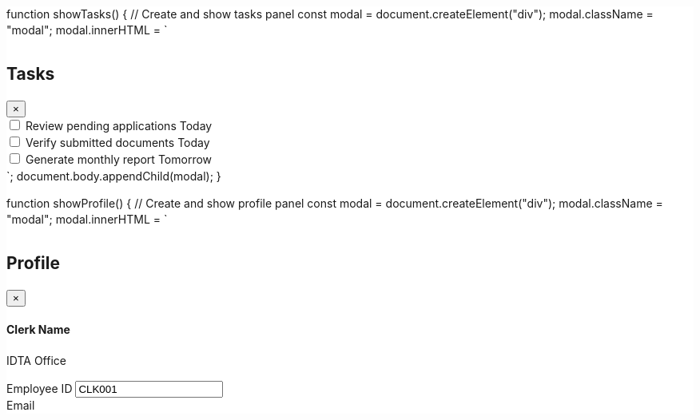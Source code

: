 function showTasks() {
// Create and show tasks panel
const modal = document.createElement("div");
modal.className = "modal";
modal.innerHTML = `
<div class="modal-content">
<div class="modal-header">
<h2><i class="fas fa-tasks"></i> Tasks</h2>
<button class="close-button"
onclick="this.closest('.modal').remove()">×</button>
</div>
<div class="modal-body">
<div class="task-list">
<div class="task-item">
<input type="checkbox" id="task1">
<label for="task1">Review pending applications</label>
<span class="task-date">Today</span>
</div>
<div class="task-item">
<input type="checkbox" id="task2">
<label for="task2">Verify submitted documents</label>
<span class="task-date">Today</span>
</div>
<div class="task-item">
<input type="checkbox" id="task3">
<label for="task3">Generate monthly report</label>
<span class="task-date">Tomorrow</span>
</div>

</div>
</div>
</div>
`;
document.body.appendChild(modal);
}

function showProfile() {
// Create and show profile panel
const modal = document.createElement("div");
modal.className = "modal";
modal.innerHTML = `
<div class="modal-content">
<div class="modal-header">
<h2><i class="fas fa-user"></i> Profile</h2>
<button class="close-button"
onclick="this.closest('.modal').remove()">×</button>
</div>
<div class="modal-body">
<div class="profile-panel">
<div class="profile-content">
<div class="profile-info">
<div class="profile-avatar">
<i class="fas fa-user-tie"></i>
</div>
<h4>Clerk Name</h4>
<p>IDTA Office</p>
</div>
<div class="profile-details">
<div class="detail-item">
<label>Employee ID</label>
<input type="text" value="CLK001" readonly>
</div>
<div class="detail-item">
<label>Email</label>